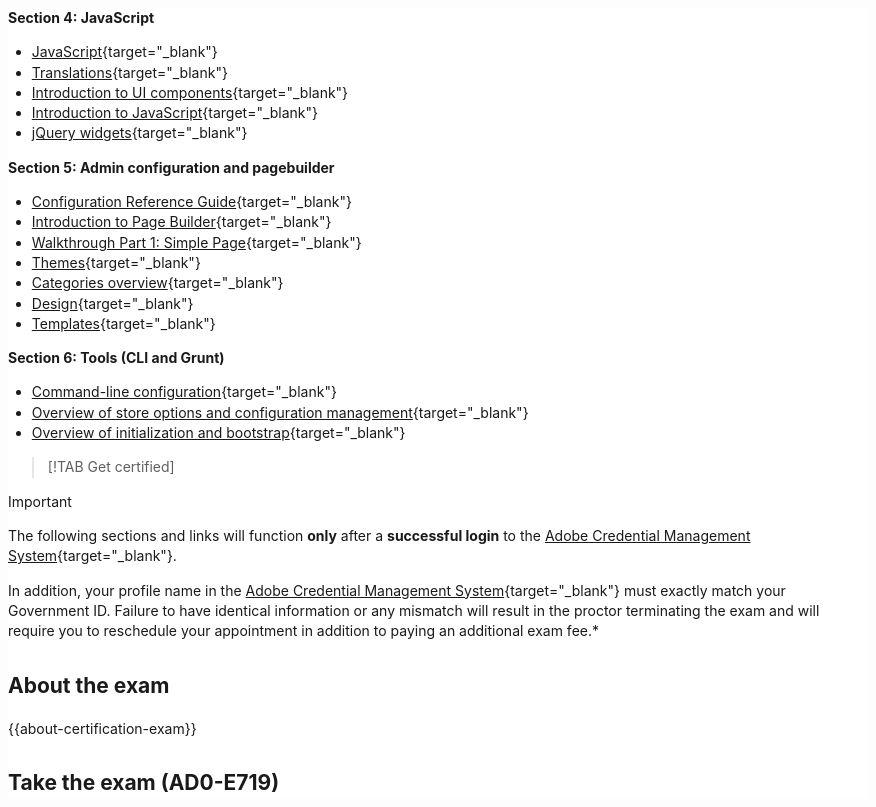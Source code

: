 **Section 4: JavaScript**

* [JavaScript](https://devdocs.magento.com/guides/v2.4/javascript-dev-guide/javascript/js_overview.html){target="_blank"}
* [Translations](https://devdocs.magento.com/guides/v2.4/frontend-dev-guide/translations/xlate.html){target="_blank"}
* [Introduction to UI components](https://devdocs.magento.com/guides/v2.4/ui_comp_guide/bk-ui_comps.html){target="_blank"}
* [Introduction to JavaScript](https://devdocs.magento.com/guides/v2.4/javascript-dev-guide/bk-javascript-dev-guide.html){target="_blank"}
* [jQuery widgets](https://devdocs.magento.com/guides/v2.4/javascript-dev-guide/widgets/jquery-widgets-about.html){target="_blank"}

**Section 5: Admin configuration and pagebuilder**

* [Configuration Reference Guide](https://docs.magento.com/user-guide/configuration/general.html){target="_blank"}
* [Introduction to Page Builder](https://docs.magento.com/user-guide/cms/page-builder.html){target="_blank"}
* [Walkthrough Part 1: Simple Page](https://docs.magento.com/user-guide/cms/page-builder-learn.html){target="_blank"}
* [Themes](https://docs.magento.com/user-guide/design/themes.html){target="_blank"}
* [Categories overview](https://docs.magento.com/user-guide/catalog/categories.html){target="_blank"}
* [Design](https://docs.magento.com/user-guide/design/design-theme.html){target="_blank"}
* [Templates](https://devdocs.magento.com/guides/v2.4/frontend-dev-guide/templates/template-overview.html){target="_blank"}

**Section 6: Tools (CLI and Grunt)**

* [Command-line configuration](https://devdocs.magento.com/guides/v2.4/config-guide/cli/config-cli.html){target="_blank"}
* [Overview of store options and configuration management](https://devdocs.magento.com/cloud/configure/configuration-overview.html){target="_blank"}
* [Overview of initialization and bootstrap](https://devdocs.magento.com/guides/v2.4/config-guide/bootstrap/magento-bootstrap.html){target="_blank"}

>[!TAB Get certified]

>[!IMPORTANT]
>
>The following sections and links will function **only**  after a **successful login** to the [Adobe Credential Management System](https://www.certmetrics.com/adobe){target="_blank"}. 
>
>In addition, your profile name in the [Adobe Credential Management System](https://www.certmetrics.com/adobe){target="_blank"} must exactly match your Government ID. Failure to have identical information or any mismatch will result in the proctor terminating the exam and will require you to reschedule your appointment in addition to paying an additional exam fee.*


## About the exam

{{about-certification-exam}}

## Take the exam (AD0-E719)

